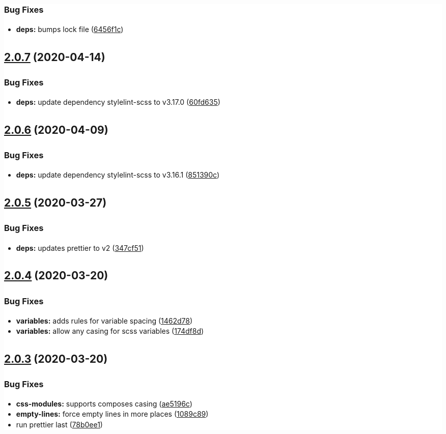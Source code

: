
### Bug Fixes

* **deps:** bumps lock file ([6456f1c](https://github.com/newhighsco/stylelint-config/commit/6456f1c5e30cee3c5f92c69b143f2d1c27ee503f))

## [2.0.7](https://github.com/newhighsco/stylelint-config/compare/v2.0.6...v2.0.7) (2020-04-14)


### Bug Fixes

* **deps:** update dependency stylelint-scss to v3.17.0 ([60fd635](https://github.com/newhighsco/stylelint-config/commit/60fd635a8fcf5cf9e701cb26334ff658ad8a785c))

## [2.0.6](https://github.com/newhighsco/stylelint-config/compare/v2.0.5...v2.0.6) (2020-04-09)


### Bug Fixes

* **deps:** update dependency stylelint-scss to v3.16.1 ([851390c](https://github.com/newhighsco/stylelint-config/commit/851390cc4dc95491bd8d51b34a8120a729455fe6))

## [2.0.5](https://github.com/newhighsco/stylelint-config/compare/v2.0.4...v2.0.5) (2020-03-27)


### Bug Fixes

* **deps:** updates prettier to v2 ([347cf51](https://github.com/newhighsco/stylelint-config/commit/347cf517965b96efd9fd8b9c80dd9c58721f5ce8))

## [2.0.4](https://github.com/newhighsco/stylelint-config/compare/v2.0.3...v2.0.4) (2020-03-20)


### Bug Fixes

* **variables:** adds rules for variable spacing ([1462d78](https://github.com/newhighsco/stylelint-config/commit/1462d788d78dcacda1ec6a82a4041e0e15a55f83))
* **variables:** allow any casing for scss variables ([174df8d](https://github.com/newhighsco/stylelint-config/commit/174df8d14c3dc908e9bb9b4fc74edecbfa425052))

## [2.0.3](https://github.com/newhighsco/stylelint-config/compare/v2.0.2...v2.0.3) (2020-03-20)


### Bug Fixes

* **css-modules:** supports composes casing ([ae5196c](https://github.com/newhighsco/stylelint-config/commit/ae5196c31a9ac0139d6cf16bd49c6a86464d8b58))
* **empty-lines:** force empty lines in more places ([1089c89](https://github.com/newhighsco/stylelint-config/commit/1089c89ce48ad7e7b9193c09d92be6af26772fc5))
* run prettier last ([78b0ee1](https://github.com/newhighsco/stylelint-config/commit/78b0ee12260be777861158df6cc5707345b435a0))
